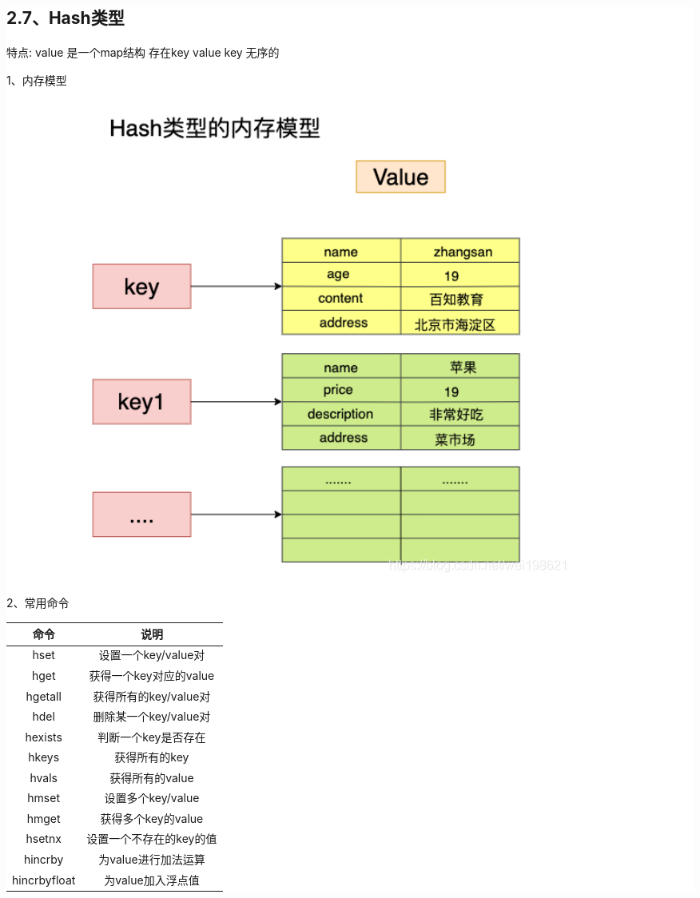 ## 2.7、Hash类型

特点: value 是一个map结构 存在key value key 无序的

1、内存模型

![](img/hash内存模型.png)

2、常用命令

|   **命令**   |        **说明**         |
| :----------: | :---------------------: |
|     hset     |   设置一个key/value对   |
|     hget     | 获得一个key对应的value  |
|   hgetall    |  获得所有的key/value对  |
|     hdel     |  删除某一个key/value对  |
|   hexists    |   判断一个key是否存在   |
|    hkeys     |      获得所有的key      |
|    hvals     |     获得所有的value     |
|    hmset     |    设置多个key/value    |
|    hmget     |   获得多个key的value    |
|    hsetnx    | 设置一个不存在的key的值 |
|   hincrby    |   为value进行加法运算   |
| hincrbyfloat |    为value加入浮点值    |
